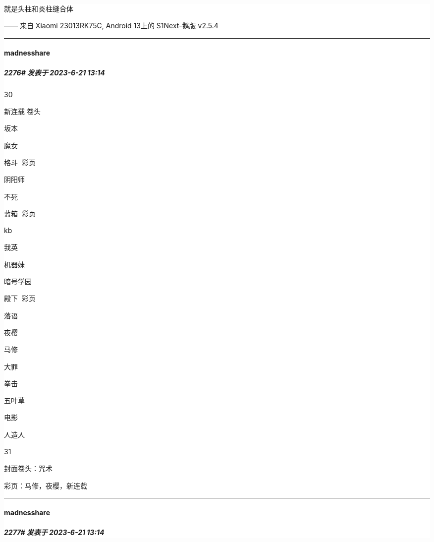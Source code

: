 就是头柱和炎柱缝合体

—— 来自 Xiaomi 23013RK75C, Android 13上的 [S1Next-鹅版](https://github.com/ykrank/S1-Next/releases) v2.5.4


*****

####  madnesshare  
##### 2276#       发表于 2023-6-21 13:14

30

新连载 卷头

坂本

魔女

格斗  彩页

阴阳师

不死

蓝箱  彩页

kb

我英

机器妹

暗号学园

殿下  彩页

落语

夜樱

马修

大罪

拳击

五叶草

电影

人造人

31

封面卷头：咒术

彩页：马修，夜樱，新连载 ​​​

*****

####  madnesshare  
##### 2277#       发表于 2023-6-21 13:14
